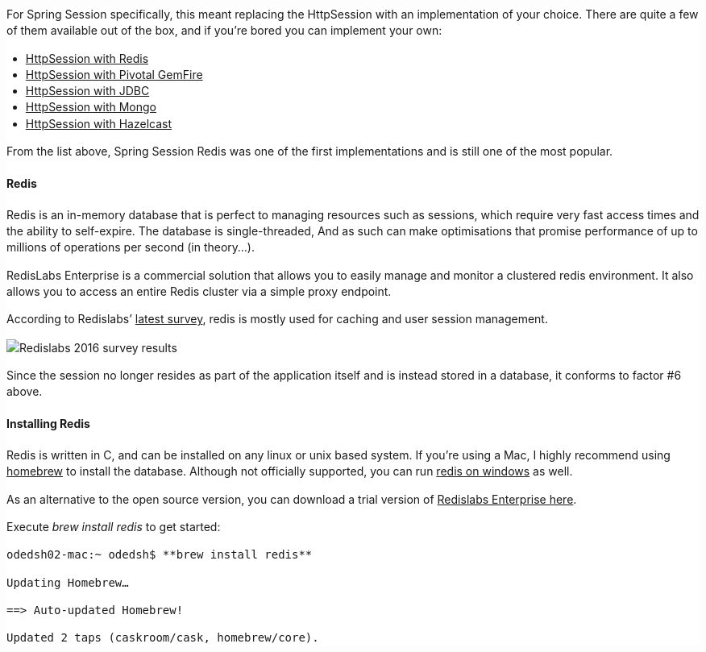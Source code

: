 For Spring Session specifically, this meant replacing the HttpSession with an implementation of your choice. There are quite a few of them available out of the box, and if you’re bored you can implement your own:

*   [HttpSession with Redis](https://docs.spring.io/spring-session/docs/current/reference/html5/#httpsession-redis)
*   [HttpSession with Pivotal GemFire](https://docs.spring.io/spring-session/docs/current/reference/html5/#httpsession-gemfire)
*   [HttpSession with JDBC](https://docs.spring.io/spring-session/docs/current/reference/html5/#httpsession-jdbc)
*   [HttpSession with Mongo](https://docs.spring.io/spring-session/docs/current/reference/html5/#httpsession-mongo)
*   [HttpSession with Hazelcast](https://docs.spring.io/spring-session/docs/current/reference/html5/#httpsession-hazelcast)

From the list above, Spring Session Redis was one of the first implementations and is still one of the most popular.

#### Redis

Redis is an in-memory database that is perfect to managing resources such as sessions, which require very fast access times and the ability to self-expire. The database is single-threaded, And as such can make optimisations that promise performance of up to millions of operations per second (in theory…).

RedisLabs Enterprise is a commercial solution that allows you to easily manage and monitor a clustered redis environment. It also allows you to access an entire Redis cluster via a simple proxy endpoint.

According to Redislabs’ [latest survey](https://redislabs.com/blog/the-results-are-in-redis-usage-survey-2016/), redis is mostly used for caching and user session management.

![](https://cdn-images-1.medium.com/max/1600/1*T9AA5CG1YWB2mHH0GPRNRA.png)Redislabs 2016 survey results

Since the session no longer resides as part of the application itself and is instead stored in a database, it conforms to factor #6 above.

#### Installing Redis

Redis is written in C, and can be installed on any linux or unix based system. If you’re using a Mac, I highly recommend using [homebrew](https://brew.sh/) to install the database. Although not officially supported, you can run [redis on windows](https://github.com/MicrosoftArchive/redis) as well.

As an alternative to the open source version, you can download a trial version of [Redislabs Enterprise here](https://redislabs.com/products/redis-pack/downloads/#downloads).

Execute _brew install redis_ to get started:

<pre name="13a0" id="13a0" class="graf graf--pre graf-after--p">odedsh02-mac:~ odedsh$ **brew install redis**</pre>

<pre name="6eb9" id="6eb9" class="graf graf--pre graf-after--pre">Updating Homebrew…</pre>

<pre name="493a" id="493a" class="graf graf--pre graf-after--pre">==> Auto-updated Homebrew!</pre>

<pre name="36d4" id="36d4" class="graf graf--pre graf-after--pre">Updated 2 taps (caskroom/cask, homebrew/core).</pre>
